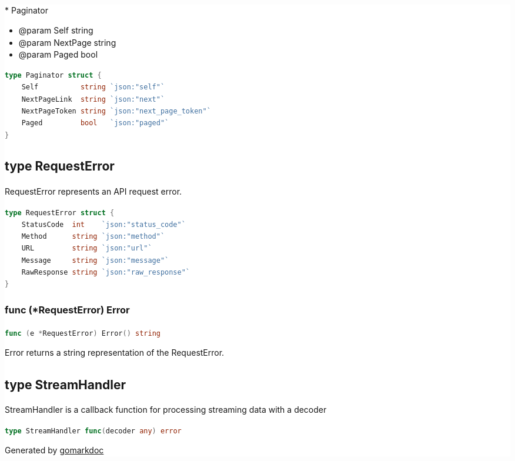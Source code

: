 \* Paginator

- @param Self string
- @param NextPage string
- @param Paged bool

```go
type Paginator struct {
    Self          string `json:"self"`
    NextPageLink  string `json:"next"`
    NextPageToken string `json:"next_page_token"`
    Paged         bool   `json:"paged"`
}
```

<a name="RequestError"></a>
## type RequestError

RequestError represents an API request error.

```go
type RequestError struct {
    StatusCode  int    `json:"status_code"`
    Method      string `json:"method"`
    URL         string `json:"url"`
    Message     string `json:"message"`
    RawResponse string `json:"raw_response"`
}
```

<a name="RequestError.Error"></a>
### func \(\*RequestError\) Error

```go
func (e *RequestError) Error() string
```

Error returns a string representation of the RequestError.

<a name="StreamHandler"></a>
## type StreamHandler

StreamHandler is a callback function for processing streaming data with a decoder

```go
type StreamHandler func(decoder any) error
```

Generated by [gomarkdoc](<https://github.com/princjef/gomarkdoc>)



